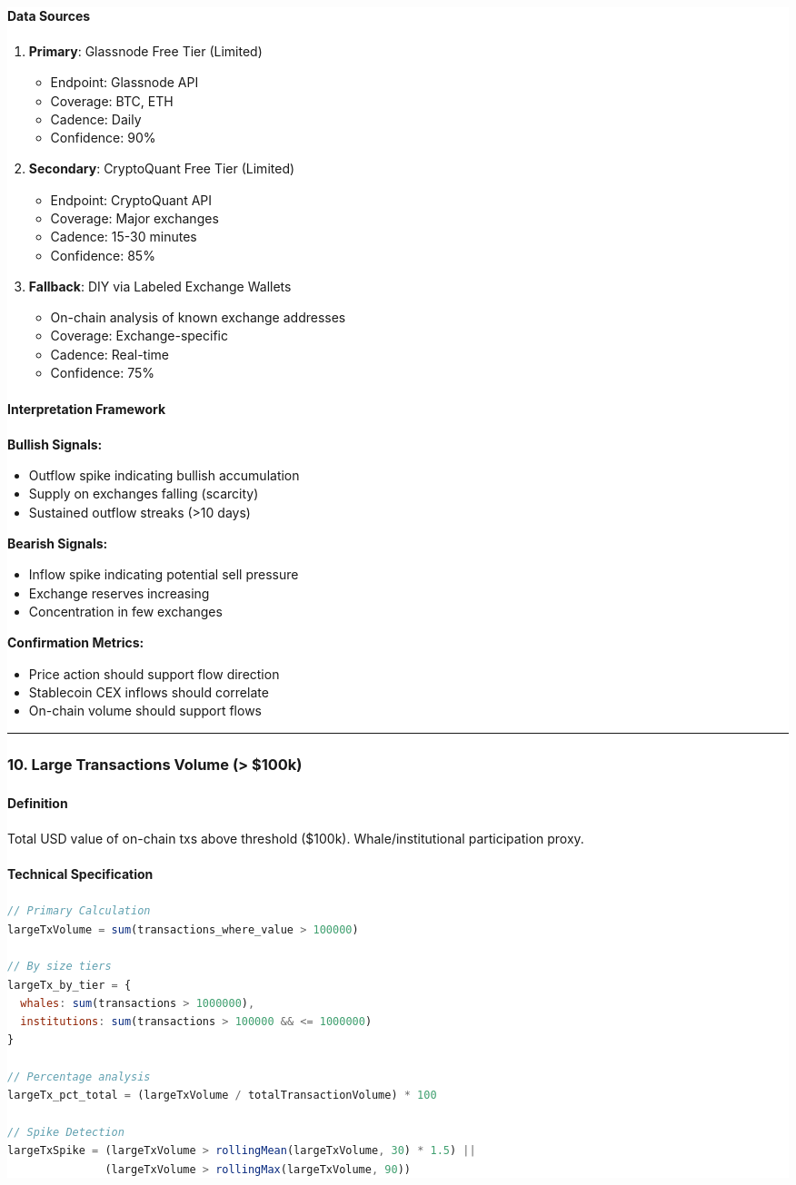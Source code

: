 #### **Data Sources**
1. **Primary**: Glassnode Free Tier (Limited)
   - Endpoint: Glassnode API
   - Coverage: BTC, ETH
   - Cadence: Daily
   - Confidence: 90%

2. **Secondary**: CryptoQuant Free Tier (Limited)
   - Endpoint: CryptoQuant API
   - Coverage: Major exchanges
   - Cadence: 15-30 minutes
   - Confidence: 85%

3. **Fallback**: DIY via Labeled Exchange Wallets
   - On-chain analysis of known exchange addresses
   - Coverage: Exchange-specific
   - Cadence: Real-time
   - Confidence: 75%

#### **Interpretation Framework**

**Bullish Signals:**
- Outflow spike indicating bullish accumulation
- Supply on exchanges falling (scarcity)
- Sustained outflow streaks (>10 days)

**Bearish Signals:**
- Inflow spike indicating potential sell pressure
- Exchange reserves increasing
- Concentration in few exchanges

**Confirmation Metrics:**
- Price action should support flow direction
- Stablecoin CEX inflows should correlate
- On-chain volume should support flows

---

### 10. Large Transactions Volume (> $100k)

#### **Definition**
Total USD value of on-chain txs above threshold ($100k). Whale/institutional participation proxy.

#### **Technical Specification**
```javascript
// Primary Calculation
largeTxVolume = sum(transactions_where_value > 100000)

// By size tiers
largeTx_by_tier = {
  whales: sum(transactions > 1000000),
  institutions: sum(transactions > 100000 && <= 1000000)
}

// Percentage analysis
largeTx_pct_total = (largeTxVolume / totalTransactionVolume) * 100

// Spike Detection
largeTxSpike = (largeTxVolume > rollingMean(largeTxVolume, 30) * 1.5) ||
               (largeTxVolume > rollingMax(largeTxVolume, 90))
```
